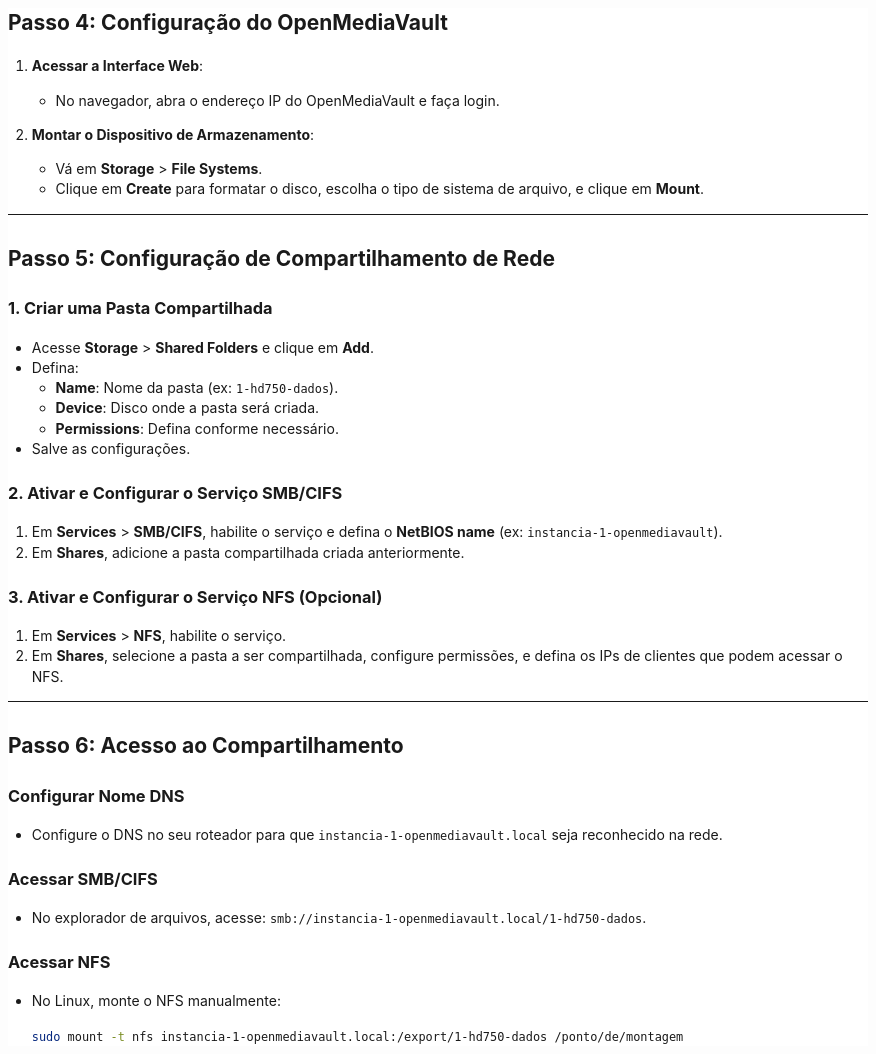 
## Passo 4: Configuração do OpenMediaVault

1. **Acessar a Interface Web**:
   - No navegador, abra o endereço IP do OpenMediaVault e faça login.

2. **Montar o Dispositivo de Armazenamento**:
   - Vá em **Storage** > **File Systems**.
   - Clique em **Create** para formatar o disco, escolha o tipo de sistema de arquivo, e clique em **Mount**.

---

## Passo 5: Configuração de Compartilhamento de Rede

### 1. Criar uma Pasta Compartilhada

- Acesse **Storage** > **Shared Folders** e clique em **Add**.
- Defina:
  - **Name**: Nome da pasta (ex: `1-hd750-dados`).
  - **Device**: Disco onde a pasta será criada.
  - **Permissions**: Defina conforme necessário.
- Salve as configurações.

### 2. Ativar e Configurar o Serviço SMB/CIFS

1. Em **Services** > **SMB/CIFS**, habilite o serviço e defina o **NetBIOS name** (ex: `instancia-1-openmediavault`).
2. Em **Shares**, adicione a pasta compartilhada criada anteriormente.

### 3. Ativar e Configurar o Serviço NFS (Opcional)

1. Em **Services** > **NFS**, habilite o serviço.
2. Em **Shares**, selecione a pasta a ser compartilhada, configure permissões, e defina os IPs de clientes que podem acessar o NFS.

---

## Passo 6: Acesso ao Compartilhamento

### Configurar Nome DNS

- Configure o DNS no seu roteador para que `instancia-1-openmediavault.local` seja reconhecido na rede.

### Acessar SMB/CIFS

- No explorador de arquivos, acesse: `smb://instancia-1-openmediavault.local/1-hd750-dados`.

### Acessar NFS

- No Linux, monte o NFS manualmente:
  ```bash
  sudo mount -t nfs instancia-1-openmediavault.local:/export/1-hd750-dados /ponto/de/montagem
  ```
